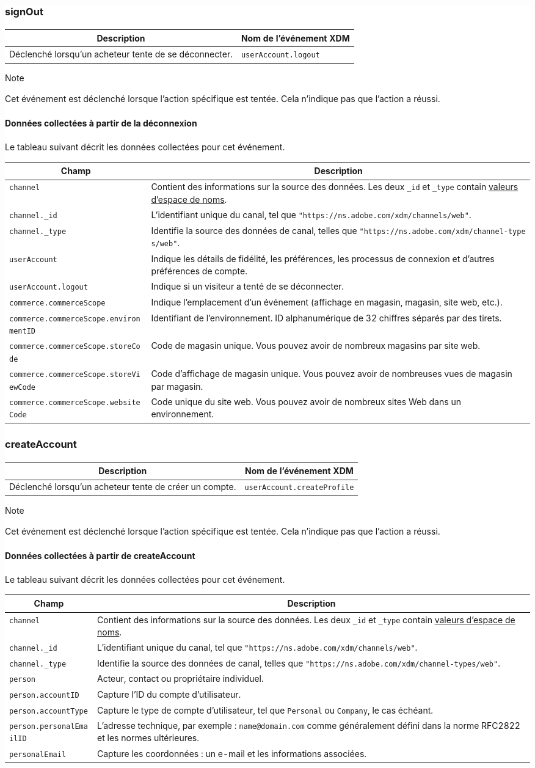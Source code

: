 ### signOut

| Description | Nom de l’événement XDM |
|---|---|
| Déclenché lorsqu’un acheteur tente de se déconnecter. | `userAccount.logout` |

>[!NOTE]
>
> Cet événement est déclenché lorsque l’action spécifique est tentée. Cela n’indique pas que l’action a réussi.

#### Données collectées à partir de la déconnexion

Le tableau suivant décrit les données collectées pour cet événement.

| Champ | Description |
|---|---|
| `channel` | Contient des informations sur la source des données. Les deux `_id` et `_type` contain [valeurs d’espace de noms](https://experienceleague.adobe.com/docs/experience-platform/xdm/schema/namespaces.html). |
| `channel._id` | L’identifiant unique du canal, tel que `"https://ns.adobe.com/xdm/channels/web"`. |
| `channel._type` | Identifie la source des données de canal, telles que `"https://ns.adobe.com/xdm/channel-types/web"`. |
| `userAccount` | Indique les détails de fidélité, les préférences, les processus de connexion et d’autres préférences de compte. |
| `userAccount.logout` | Indique si un visiteur a tenté de se déconnecter. |
| `commerce.commerceScope` | Indique l’emplacement d’un événement (affichage en magasin, magasin, site web, etc.). |
| `commerce.commerceScope.environmentID` | Identifiant de l’environnement. ID alphanumérique de 32 chiffres séparés par des tirets. |
| `commerce.commerceScope.storeCode` | Code de magasin unique. Vous pouvez avoir de nombreux magasins par site web. |
| `commerce.commerceScope.storeViewCode` | Code d’affichage de magasin unique. Vous pouvez avoir de nombreuses vues de magasin par magasin. |
| `commerce.commerceScope.websiteCode` | Code unique du site web. Vous pouvez avoir de nombreux sites Web dans un environnement. |

### createAccount

| Description | Nom de l’événement XDM |
|---|---|
| Déclenché lorsqu’un acheteur tente de créer un compte. | `userAccount.createProfile` |

>[!NOTE]
>
> Cet événement est déclenché lorsque l’action spécifique est tentée. Cela n’indique pas que l’action a réussi.

#### Données collectées à partir de createAccount

Le tableau suivant décrit les données collectées pour cet événement.

| Champ | Description |
|---|---|
| `channel` | Contient des informations sur la source des données. Les deux `_id` et `_type` contain [valeurs d’espace de noms](https://experienceleague.adobe.com/docs/experience-platform/xdm/schema/namespaces.html). |
| `channel._id` | L’identifiant unique du canal, tel que `"https://ns.adobe.com/xdm/channels/web"`. |
| `channel._type` | Identifie la source des données de canal, telles que `"https://ns.adobe.com/xdm/channel-types/web"`. |
| `person` | Acteur, contact ou propriétaire individuel. |
| `person.accountID` | Capture l’ID du compte d’utilisateur. |
| `person.accountType` | Capture le type de compte d’utilisateur, tel que `Personal` ou `Company`, le cas échéant. |
| `person.personalEmailID` | L’adresse technique, par exemple : `name@domain.com` comme généralement défini dans la norme RFC2822 et les normes ultérieures. |
| `personalEmail` | Capture les coordonnées : un e-mail et les informations associées. |